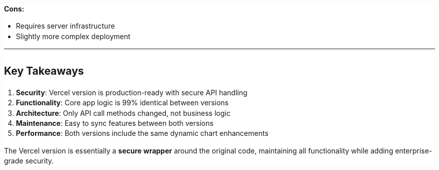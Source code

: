 **Cons:**
- Requires server infrastructure
- Slightly more complex deployment

---

## Key Takeaways

1. **Security**: Vercel version is production-ready with secure API handling
2. **Functionality**: Core app logic is 99% identical between versions
3. **Architecture**: Only API call methods changed, not business logic
4. **Maintenance**: Easy to sync features between both versions
5. **Performance**: Both versions include the same dynamic chart enhancements

The Vercel version is essentially a **secure wrapper** around the original code, maintaining all functionality while adding enterprise-grade security.